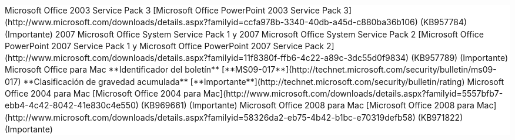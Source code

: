 </tr>
<tr>
<td style="border:1px solid black;">
Microsoft Office 2003 Service Pack 3
</td>
<td style="border:1px solid black;">
[Microsoft Office PowerPoint 2003 Service Pack 3](http://www.microsoft.com/downloads/details.aspx?familyid=ccfa978b-3340-40db-a45d-c880ba36b106)  
(KB957784)  
(Importante)
</td>
</tr>
<tr class="alternateRow">
<td style="border:1px solid black;">
2007 Microsoft Office System Service Pack 1 y 2007 Microsoft Office System Service Pack 2
</td>
<td style="border:1px solid black;">
[Microsoft Office PowerPoint 2007 Service Pack 1 y Microsoft Office PowerPoint 2007 Service Pack 2](http://www.microsoft.com/downloads/details.aspx?familyid=11f8380f-ffb6-4c22-a89c-3dc55d0f9834)  
(KB957789)  
(Importante)
</td>
</tr>
<tr>
<th colspan="2" style="border:1px solid black;">
Microsoft Office para Mac
</th>
</tr>
<tr>
<td style="border:1px solid black;">
**Identificador del boletín**
</td>
<td style="border:1px solid black;">
[**MS09-017**](http://technet.microsoft.com/security/bulletin/ms09-017)
</td>
</tr>
<tr class="alternateRow">
<td style="border:1px solid black;">
**Clasificación de gravedad acumulada**
</td>
<td style="border:1px solid black;">
[**Importante**](http://technet.microsoft.com/security/bulletin/rating)
</td>
</tr>
<tr>
<td style="border:1px solid black;">
Microsoft Office 2004 para Mac
</td>
<td style="border:1px solid black;">
[Microsoft Office 2004 para Mac](http://www.microsoft.com/downloads/details.aspx?familyid=5557bfb7-ebb4-4c42-8042-41e830c4e550)  
(KB969661)  
(Importante)
</td>
</tr>
<tr class="alternateRow">
<td style="border:1px solid black;">
Microsoft Office 2008 para Mac
</td>
<td style="border:1px solid black;">
[Microsoft Office 2008 para Mac](http://www.microsoft.com/downloads/details.aspx?familyid=58326da2-eb75-4b42-b1bc-e70319defb58)  
(KB971822)  
(Importante)